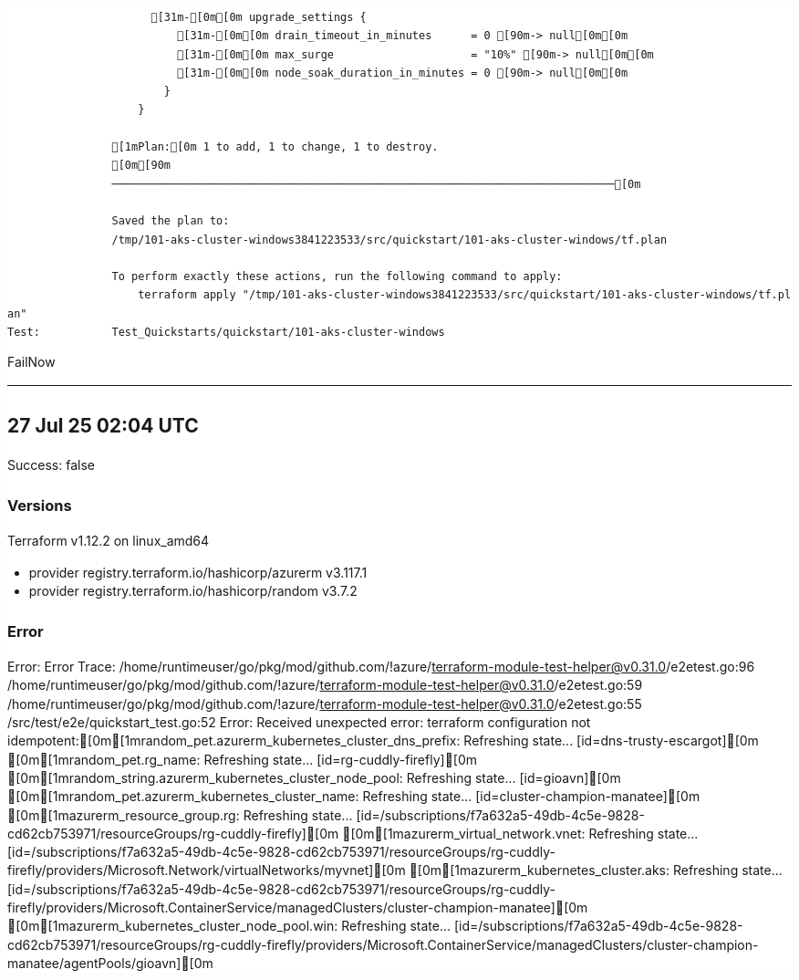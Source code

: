	            	      [31m-[0m[0m upgrade_settings {
	            	          [31m-[0m[0m drain_timeout_in_minutes      = 0 [90m-> null[0m[0m
	            	          [31m-[0m[0m max_surge                     = "10%" [90m-> null[0m[0m
	            	          [31m-[0m[0m node_soak_duration_in_minutes = 0 [90m-> null[0m[0m
	            	        }
	            	    }
	            	
	            	[1mPlan:[0m 1 to add, 1 to change, 1 to destroy.
	            	[0m[90m
	            	─────────────────────────────────────────────────────────────────────────────[0m
	            	
	            	Saved the plan to:
	            	/tmp/101-aks-cluster-windows3841223533/src/quickstart/101-aks-cluster-windows/tf.plan
	            	
	            	To perform exactly these actions, run the following command to apply:
	            	    terraform apply "/tmp/101-aks-cluster-windows3841223533/src/quickstart/101-aks-cluster-windows/tf.plan"
	Test:       	Test_Quickstarts/quickstart/101-aks-cluster-windows

FailNow

---

## 27 Jul 25 02:04 UTC

Success: false

### Versions

Terraform v1.12.2
on linux_amd64
+ provider registry.terraform.io/hashicorp/azurerm v3.117.1
+ provider registry.terraform.io/hashicorp/random v3.7.2

### Error

Error:
	Error Trace:	/home/runtimeuser/go/pkg/mod/github.com/!azure/terraform-module-test-helper@v0.31.0/e2etest.go:96
	            				/home/runtimeuser/go/pkg/mod/github.com/!azure/terraform-module-test-helper@v0.31.0/e2etest.go:59
	            				/home/runtimeuser/go/pkg/mod/github.com/!azure/terraform-module-test-helper@v0.31.0/e2etest.go:55
	            				/src/test/e2e/quickstart_test.go:52
	Error:      	Received unexpected error:
	            	terraform configuration not idempotent:[0m[1mrandom_pet.azurerm_kubernetes_cluster_dns_prefix: Refreshing state... [id=dns-trusty-escargot][0m
	            	[0m[1mrandom_pet.rg_name: Refreshing state... [id=rg-cuddly-firefly][0m
	            	[0m[1mrandom_string.azurerm_kubernetes_cluster_node_pool: Refreshing state... [id=gioavn][0m
	            	[0m[1mrandom_pet.azurerm_kubernetes_cluster_name: Refreshing state... [id=cluster-champion-manatee][0m
	            	[0m[1mazurerm_resource_group.rg: Refreshing state... [id=/subscriptions/f7a632a5-49db-4c5e-9828-cd62cb753971/resourceGroups/rg-cuddly-firefly][0m
	            	[0m[1mazurerm_virtual_network.vnet: Refreshing state... [id=/subscriptions/f7a632a5-49db-4c5e-9828-cd62cb753971/resourceGroups/rg-cuddly-firefly/providers/Microsoft.Network/virtualNetworks/myvnet][0m
	            	[0m[1mazurerm_kubernetes_cluster.aks: Refreshing state... [id=/subscriptions/f7a632a5-49db-4c5e-9828-cd62cb753971/resourceGroups/rg-cuddly-firefly/providers/Microsoft.ContainerService/managedClusters/cluster-champion-manatee][0m
	            	[0m[1mazurerm_kubernetes_cluster_node_pool.win: Refreshing state... [id=/subscriptions/f7a632a5-49db-4c5e-9828-cd62cb753971/resourceGroups/rg-cuddly-firefly/providers/Microsoft.ContainerService/managedClusters/cluster-champion-manatee/agentPools/gioavn][0m
	            	